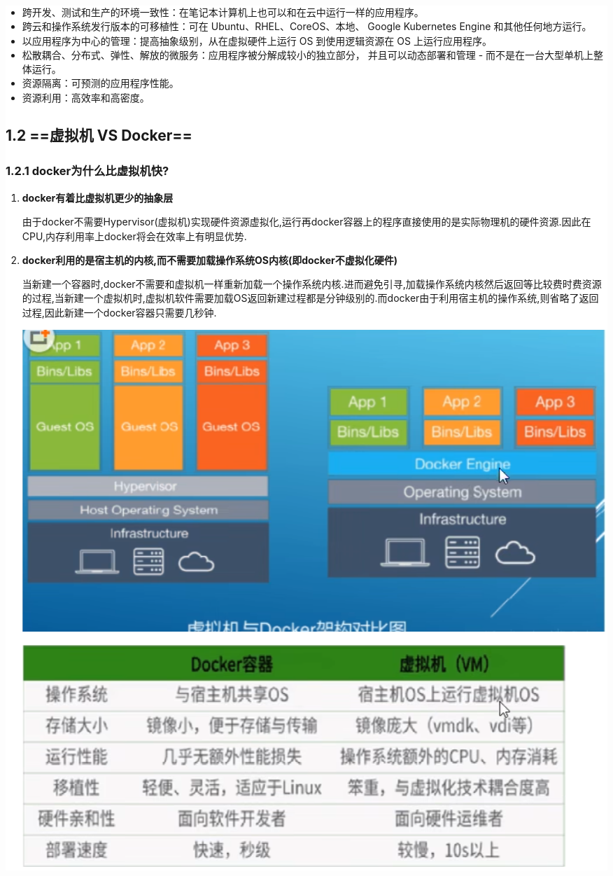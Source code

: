 - 跨开发、测试和生产的环境一致性：在笔记本计算机上也可以和在云中运行一样的应用程序。
- 跨云和操作系统发行版本的可移植性：可在 Ubuntu、RHEL、CoreOS、本地、 Google Kubernetes Engine 和其他任何地方运行。
- 以应用程序为中心的管理：提高抽象级别，从在虚拟硬件上运行 OS 到使用逻辑资源在 OS 上运行应用程序。
- 松散耦合、分布式、弹性、解放的微服务：应用程序被分解成较小的独立部分， 并且可以动态部署和管理 - 而不是在一台大型单机上整体运行。
- 资源隔离：可预测的应用程序性能。
- 资源利用：高效率和高密度。

## 1.2 ==虚拟机 VS Docker==

### 1.2.1 docker为什么比虚拟机快?

1. **docker有着比虚拟机更少的抽象层**

   由于docker不需要Hypervisor(虚拟机)实现硬件资源虚拟化,运行再docker容器上的程序直接使用的是实际物理机的硬件资源.因此在CPU,内存利用率上docker将会在效率上有明显优势.

2. **docker利用的是宿主机的内核,而不需要加载操作系统OS内核(即docker不虚拟化硬件)**

   当新建一个容器时,docker不需要和虚拟机一样重新加载一个操作系统内核.进而避免引寻,加载操作系统内核然后返回等比较费时费资源的过程,当新建一个虚拟机时,虚拟机软件需要加载OS返回新建过程都是分钟级别的.而docker由于利用宿主机的操作系统,则省略了返回过程,因此新建一个docker容器只需要几秒钟.

   ![图片描述](./_media/image-20240329220338690.png)

   ![图片描述](./_media/image-20240329220402582.png)
